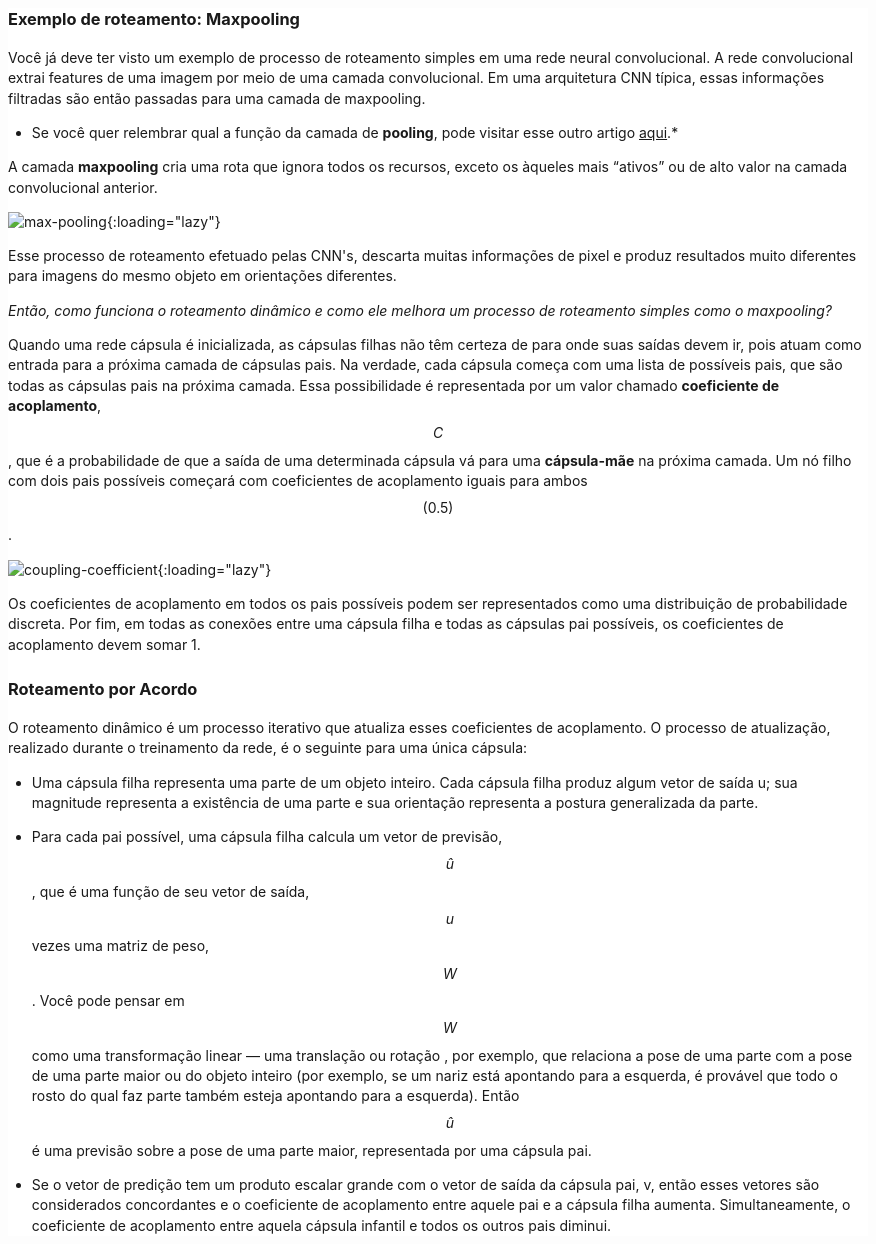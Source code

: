 
### Exemplo de roteamento: Maxpooling

Você já deve ter visto um exemplo de processo de roteamento simples em uma rede neural convolucional. A rede convolucional extrai features de uma imagem por meio de uma camada convolucional. Em uma arquitetura CNN típica, essas informações filtradas são então passadas para uma camada de maxpooling.

* Se você quer relembrar qual a função da camada de **pooling**, pode visitar esse outro artigo [aqui](https://medium.com/toniesteves/agrupando-conceitos-e-classificando-imagens-com-deep-learning-5b2674f99539).*

A camada **maxpooling** cria uma rota que ignora todos os recursos, exceto os àqueles mais “ativos” ou de alto valor na camada convolucional anterior.

![max-pooling]({{site.baseurl}}/images/posts/20210120/max-pooling.png){:loading="lazy"}

Esse processo de roteamento efetuado pelas CNN's, descarta muitas informações de pixel e produz resultados muito diferentes para imagens do mesmo objeto em orientações diferentes.

*Então, como funciona o roteamento dinâmico e como ele melhora um processo de roteamento simples como o maxpooling?*

Quando uma rede cápsula é inicializada, as cápsulas filhas não têm certeza de para onde suas saídas devem ir, pois atuam como entrada para a próxima camada de cápsulas pais. Na verdade, cada cápsula começa com uma lista de possíveis pais, que são todas as cápsulas pais na próxima camada. Essa possibilidade é representada por um valor chamado **coeficiente de acoplamento**, $$C$$, que é a probabilidade de que a saída de uma determinada cápsula vá para uma **cápsula-mãe** na próxima camada. Um nó filho com dois pais possíveis começará com coeficientes de acoplamento iguais para ambos $$(0.5)$$.

![coupling-coefficient]({{site.baseurl}}/images/posts/20210120/coupling-coefficient.png){:loading="lazy"}

Os coeficientes de acoplamento em todos os pais possíveis podem ser representados como uma distribuição de probabilidade discreta. Por fim, em todas as conexões entre uma cápsula filha e todas as cápsulas pai possíveis, os coeficientes de acoplamento devem somar 1.

### Roteamento por Acordo

O roteamento dinâmico é um processo iterativo que atualiza esses coeficientes de acoplamento. O processo de atualização, realizado durante o treinamento da rede, é o seguinte para uma única cápsula:

* Uma cápsula filha representa uma parte de um objeto inteiro. Cada cápsula filha produz algum vetor de saída u; sua magnitude representa a existência de uma parte e sua orientação representa a postura generalizada da parte.

* Para cada pai possível, uma cápsula filha calcula um vetor de previsão,  $$\hat u$$, que é uma função de seu vetor de saída, $$u$$ vezes uma matriz de peso, $$W$$. Você pode pensar em $$W$$ como uma transformação linear — uma translação ou rotação , por exemplo, que relaciona a pose de uma parte com a pose de uma parte maior ou do objeto inteiro (por exemplo, se um nariz está apontando para a esquerda, é provável que todo o rosto do qual faz parte também esteja apontando para a esquerda). Então $$\hat u$$ é uma previsão sobre a pose de uma parte maior, representada por uma cápsula pai.

* Se o vetor de predição tem um produto escalar grande com o vetor de saída da cápsula pai, v, então esses vetores são considerados concordantes e o coeficiente de acoplamento entre aquele pai e a cápsula filha aumenta. Simultaneamente, o coeficiente de acoplamento entre aquela cápsula infantil e todos os outros pais diminui.
